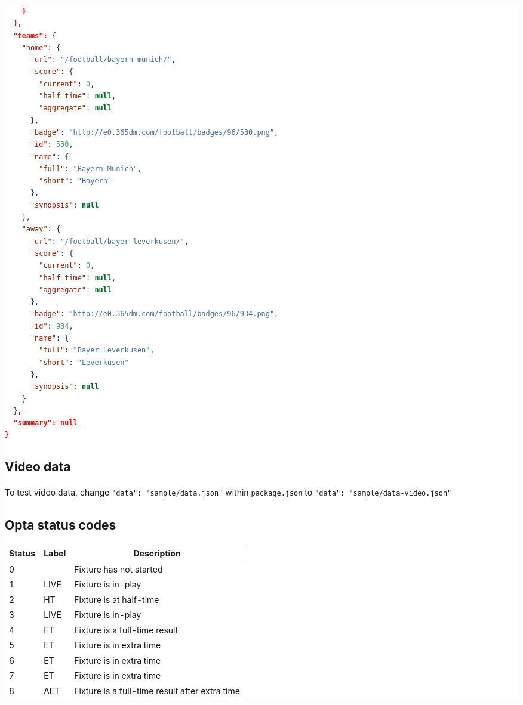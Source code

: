 ```json
    }
  },
  "teams": {
    "home": {
      "url": "/football/bayern-munich/",
      "score": {
        "current": 0,
        "half_time": null,
        "aggregate": null
      },
      "badge": "http://e0.365dm.com/football/badges/96/530.png",
      "id": 530,
      "name": {
        "full": "Bayern Munich",
        "short": "Bayern"
      },
      "synopsis": null
    },
    "away": {
      "url": "/football/bayer-leverkusen/",
      "score": {
        "current": 0,
        "half_time": null,
        "aggregate": null
      },
      "badge": "http://e0.365dm.com/football/badges/96/934.png",
      "id": 934,
      "name": {
        "full": "Bayer Leverkusen",
        "short": "Leverkusen"
      },
      "synopsis": null
    }
  },
  "summary": null
}
```

## Video data
To test video data, change `"data": "sample/data.json"` within `package.json` to `"data": "sample/data-video.json"`

## Opta status codes

| Status        | Label           | Description  |
| ------------- |-------------| -----|
| 0             |           |   Fixture has not started |
| 1 | LIVE  |    Fixture is in-play |
| 2 | HT | Fixture is at half-time |
| 3 | LIVE | Fixture is in-play |
| 4 | FT | Fixture is a full-time result |
| 5 | ET | Fixture is in extra time |
| 6 | ET |  Fixture is in extra time |
| 7 | ET | Fixture is in extra time |
| 8 | AET | Fixture is a full-time result after extra time |